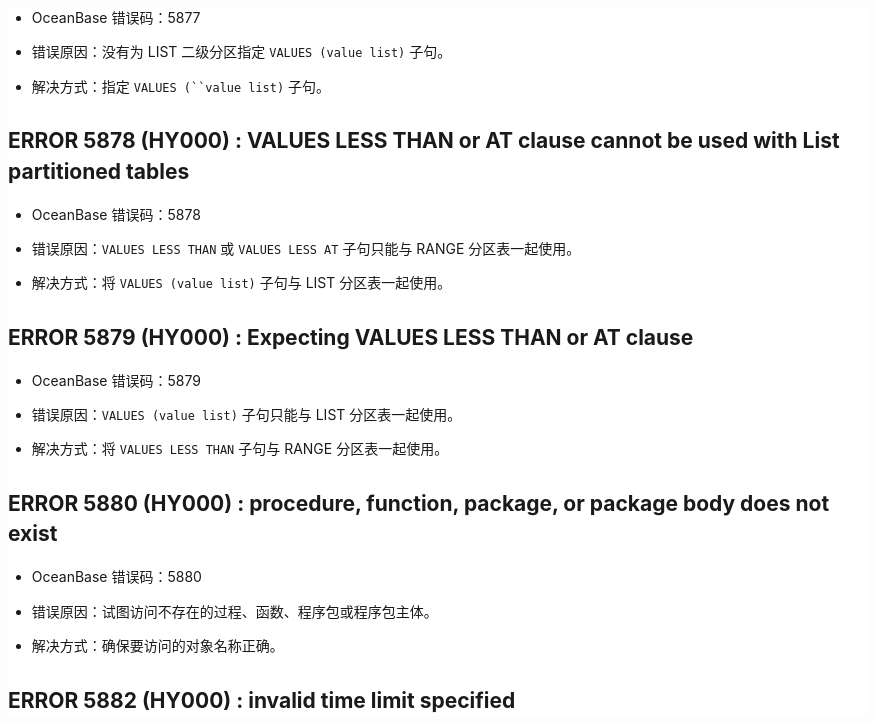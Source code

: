 * OceanBase 错误码：5877

* 错误原因：没有为 LIST 二级分区指定 `VALUES (value list)` 子句。

* 解决方式：指定 `VALUES (``value list)` 子句。

ERROR 5878 (HY000) : VALUES LESS THAN or AT clause cannot be used with List partitioned tables
-------------------------------------------------------------------------------------------------------------------

* OceanBase 错误码：5878

* 错误原因：`VALUES LESS THAN` 或 `VALUES LESS AT` 子句只能与 RANGE 分区表一起使用。

* 解决方式：将 `VALUES (value list)` 子句与 LIST 分区表一起使用。

ERROR 5879 (HY000) : Expecting VALUES LESS THAN or AT clause
---------------------------------------------------------------------------------

* OceanBase 错误码：5879

* 错误原因：`VALUES (value list)` 子句只能与 LIST 分区表一起使用。

* 解决方式：将 `VALUES LESS THAN` 子句与 RANGE 分区表一起使用。

ERROR 5880 (HY000) : procedure, function, package, or package body does not exist
------------------------------------------------------------------------------------------------------

* OceanBase 错误码：5880

* 错误原因：试图访问不存在的过程、函数、程序包或程序包主体。

* 解决方式：确保要访问的对象名称正确。

ERROR 5882 (HY000) : invalid time limit specified
----------------------------------------------------------------------

